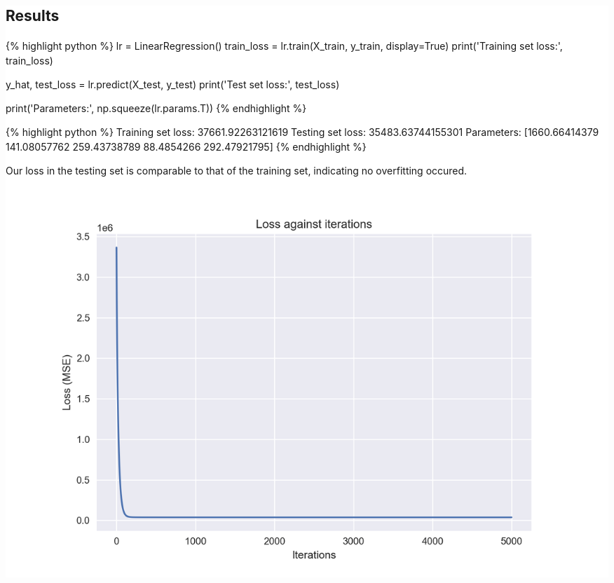 ## Results

{% highlight python %}
lr = LinearRegression()
train_loss = lr.train(X_train, y_train, display=True)
print('Training set loss:', train_loss)

y_hat, test_loss = lr.predict(X_test, y_test)
print('Test set loss:', test_loss)

print('Parameters:', np.squeeze(lr.params.T))
{% endhighlight %}

{% highlight python %}
Training set loss: 37661.92263121619
Testing set loss: 35483.63744155301
Parameters: [1660.66414379  141.08057762  259.43738789   88.4854266   292.47921795]
{% endhighlight %}

Our loss in the testing set is comparable to that of the training set, indicating no overfitting occured.

<p align="center">
<img src="/assets/images/loss-against-iterations.png" alt="Loss against iterations" width="800">
</p>


[^1]: The mere presence of multicollinearity among explanatory variables does not invalidate the predictive power of a linear regression model, but it makes it difficult to arrive at statistically significant conclusions, as the standard errors of the coefficients will be large. When there is perfect multicollinearity (which may happen when there is redundant data), there is no closed-form solution for OLS because the matrix of explanatory variables will be singular.
[^2]: The loss function we will pick (MSE) is convex for linear regression, so any local minimum is also a global minimum. However, MSE may not be convex when non-linearity is introduced into the mix (e.g. in neural networks).
[^3]: The gradient descent method we discuss in this article is too slow for more complex models or when dealing with many parameters. Usually, we approximate the gradient or calculate it using mini-batches of training data, we modify $\alpha$ during the optimization process to improve performance (e.g. AdaGrad, Adam), or we can consider previous states when updating $\beta$ (e.g. momentum).
[^4]: Min-max normalization can also be used, where $x^{\prime} = \frac{x - x_{min}}{x_{max} - x_{min}}$, but this doesn't work well if outliers are present.